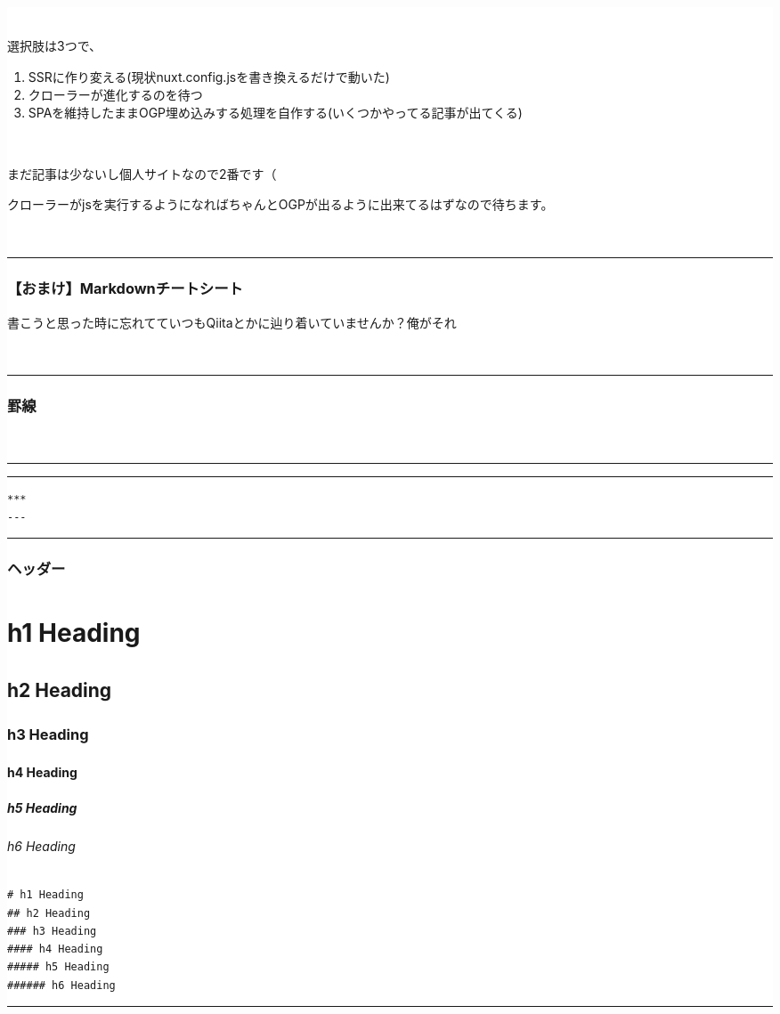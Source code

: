 　<br>

選択肢は3つで、

1. SSRに作り変える(現状nuxt.config.jsを書き換えるだけで動いた)
2. クローラーが進化するのを待つ
3. SPAを維持したままOGP埋め込みする処理を自作する(いくつかやってる記事が出てくる)

　<br>

まだ記事は少ないし個人サイトなので2番です（

クローラーがjsを実行するようになればちゃんとOGPが出るように出来てるはずなので待ちます。

　<br>

---

### 【おまけ】Markdownチートシート

書こうと思った時に忘れてていつもQiitaとかに辿り着いていませんか？俺がそれ

　<br>

---
### 罫線

　<br>

***
---

    ***
    ---

---
### ヘッダー

# h1 Heading
## h2 Heading
### h3 Heading
#### h4 Heading
##### h5 Heading
###### h6 Heading
    # h1 Heading
    ## h2 Heading
    ### h3 Heading
    #### h4 Heading
    ##### h5 Heading
    ###### h6 Heading

---
